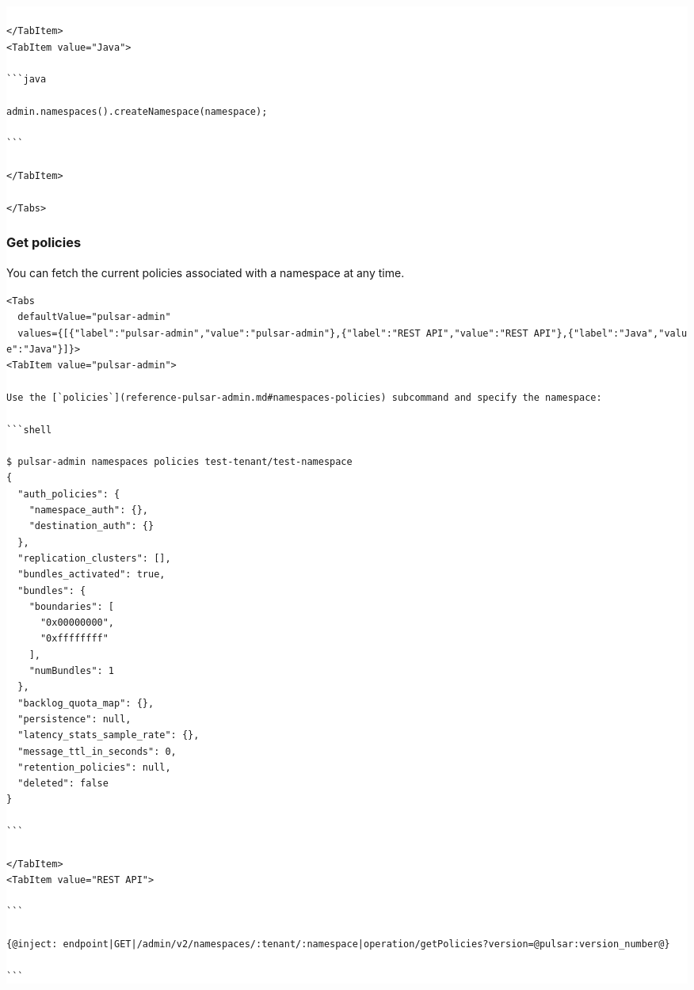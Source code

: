 ````mdx-code-block

</TabItem>
<TabItem value="Java">

```java

admin.namespaces().createNamespace(namespace);

```

</TabItem>

</Tabs>
````

### Get policies

You can fetch the current policies associated with a namespace at any time.

````mdx-code-block
<Tabs
  defaultValue="pulsar-admin"
  values={[{"label":"pulsar-admin","value":"pulsar-admin"},{"label":"REST API","value":"REST API"},{"label":"Java","value":"Java"}]}>
<TabItem value="pulsar-admin">

Use the [`policies`](reference-pulsar-admin.md#namespaces-policies) subcommand and specify the namespace:

```shell

$ pulsar-admin namespaces policies test-tenant/test-namespace
{
  "auth_policies": {
    "namespace_auth": {},
    "destination_auth": {}
  },
  "replication_clusters": [],
  "bundles_activated": true,
  "bundles": {
    "boundaries": [
      "0x00000000",
      "0xffffffff"
    ],
    "numBundles": 1
  },
  "backlog_quota_map": {},
  "persistence": null,
  "latency_stats_sample_rate": {},
  "message_ttl_in_seconds": 0,
  "retention_policies": null,
  "deleted": false
}

```

</TabItem>
<TabItem value="REST API">

```

{@inject: endpoint|GET|/admin/v2/namespaces/:tenant/:namespace|operation/getPolicies?version=@pulsar:version_number@}

```
````